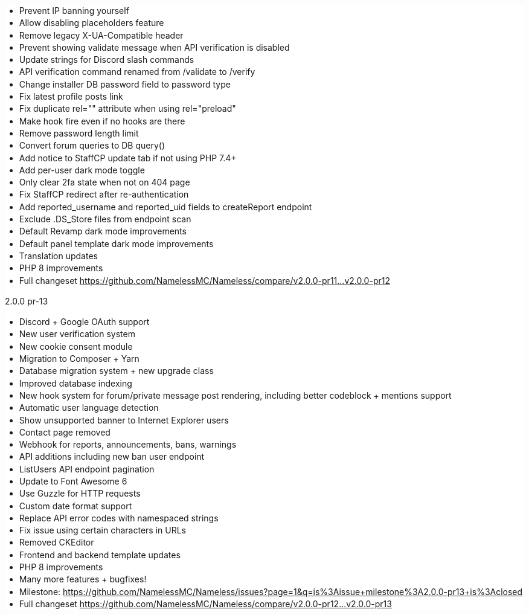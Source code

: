 - Prevent IP banning yourself
- Allow disabling placeholders feature
- Remove legacy X-UA-Compatible header
- Prevent showing validate message when API verification is disabled
- Update strings for Discord slash commands
- API verification command renamed from /validate to /verify
- Change installer DB password field to password type
- Fix latest profile posts link
- Fix duplicate rel="" attribute when using rel="preload"
- Make hook fire even if no hooks are there
- Remove password length limit
- Convert forum queries to DB query()
- Add notice to StaffCP update tab if not using PHP 7.4+
- Add per-user dark mode toggle
- Only clear 2fa state when not on 404 page
- Fix StaffCP redirect after re-authentication
- Add reported_username and reported_uid fields to createReport endpoint
- Exclude .DS_Store files from endpoint scan
- Default Revamp dark mode improvements
- Default panel template dark mode improvements
- Translation updates
- PHP 8 improvements
- Full changeset https://github.com/NamelessMC/Nameless/compare/v2.0.0-pr11...v2.0.0-pr12

2.0.0 pr-13
- Discord + Google OAuth support
- New user verification system
- New cookie consent module
- Migration to Composer + Yarn
- Database migration system + new upgrade class
- Improved database indexing
- New hook system for forum/private message post rendering, including better codeblock + mentions support
- Automatic user language detection
- Show unsupported banner to Internet Explorer users
- Contact page removed
- Webhook for reports, announcements, bans, warnings
- API additions including new ban user endpoint
- ListUsers API endpoint pagination
- Update to Font Awesome 6
- Use Guzzle for HTTP requests
- Custom date format support
- Replace API error codes with namespaced strings
- Fix issue using certain characters in URLs
- Removed CKEditor
- Frontend and backend template updates
- PHP 8 improvements
- Many more features + bugfixes!
- Milestone: https://github.com/NamelessMC/Nameless/issues?page=1&q=is%3Aissue+milestone%3A2.0.0-pr13+is%3Aclosed
- Full changeset https://github.com/NamelessMC/Nameless/compare/v2.0.0-pr12...v2.0.0-pr13